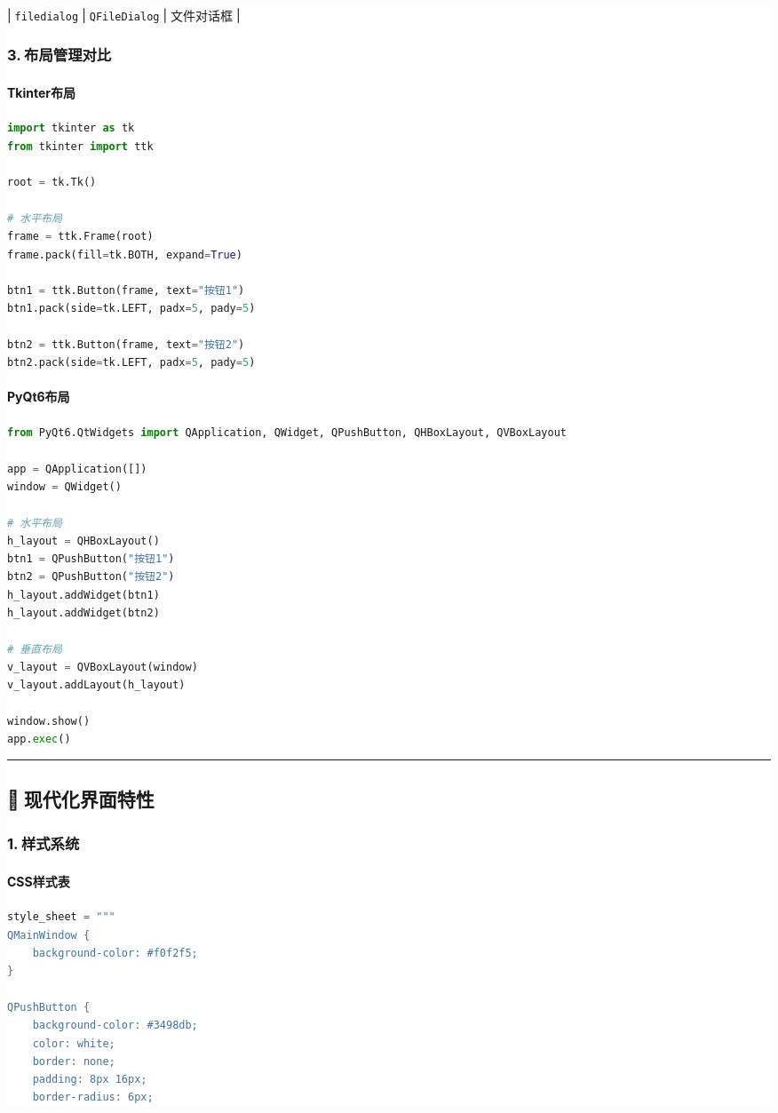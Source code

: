 | `filedialog` | `QFileDialog` | 文件对话框 |

### 3. 布局管理对比

#### Tkinter布局
```python
import tkinter as tk
from tkinter import ttk

root = tk.Tk()

# 水平布局
frame = ttk.Frame(root)
frame.pack(fill=tk.BOTH, expand=True)

btn1 = ttk.Button(frame, text="按钮1")
btn1.pack(side=tk.LEFT, padx=5, pady=5)

btn2 = ttk.Button(frame, text="按钮2")
btn2.pack(side=tk.LEFT, padx=5, pady=5)
```

#### PyQt6布局
```python
from PyQt6.QtWidgets import QApplication, QWidget, QPushButton, QHBoxLayout, QVBoxLayout

app = QApplication([])
window = QWidget()

# 水平布局
h_layout = QHBoxLayout()
btn1 = QPushButton("按钮1")
btn2 = QPushButton("按钮2")
h_layout.addWidget(btn1)
h_layout.addWidget(btn2)

# 垂直布局
v_layout = QVBoxLayout(window)
v_layout.addLayout(h_layout)

window.show()
app.exec()
```

---

## 🎨 现代化界面特性

### 1. 样式系统

#### CSS样式表
```python
style_sheet = """
QMainWindow {
    background-color: #f0f2f5;
}

QPushButton {
    background-color: #3498db;
    color: white;
    border: none;
    padding: 8px 16px;
    border-radius: 6px;
```